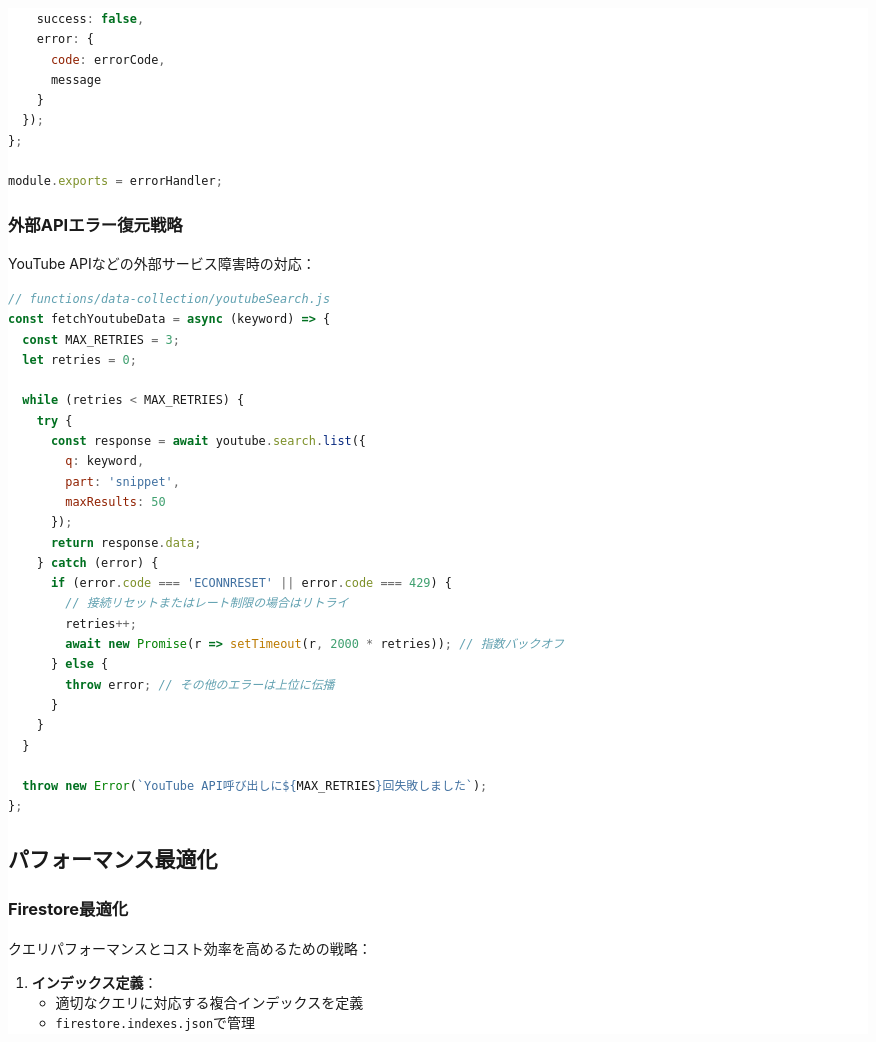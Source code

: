 ```javascript
    success: false,
    error: {
      code: errorCode,
      message
    }
  });
};

module.exports = errorHandler;
```

### 外部APIエラー復元戦略

YouTube APIなどの外部サービス障害時の対応：

```javascript
// functions/data-collection/youtubeSearch.js
const fetchYoutubeData = async (keyword) => {
  const MAX_RETRIES = 3;
  let retries = 0;
  
  while (retries < MAX_RETRIES) {
    try {
      const response = await youtube.search.list({
        q: keyword,
        part: 'snippet',
        maxResults: 50
      });
      return response.data;
    } catch (error) {
      if (error.code === 'ECONNRESET' || error.code === 429) {
        // 接続リセットまたはレート制限の場合はリトライ
        retries++;
        await new Promise(r => setTimeout(r, 2000 * retries)); // 指数バックオフ
      } else {
        throw error; // その他のエラーは上位に伝播
      }
    }
  }
  
  throw new Error(`YouTube API呼び出しに${MAX_RETRIES}回失敗しました`);
};
```

## パフォーマンス最適化

### Firestore最適化

クエリパフォーマンスとコスト効率を高めるための戦略：

1. **インデックス定義**：
   - 適切なクエリに対応する複合インデックスを定義
   - `firestore.indexes.json`で管理
